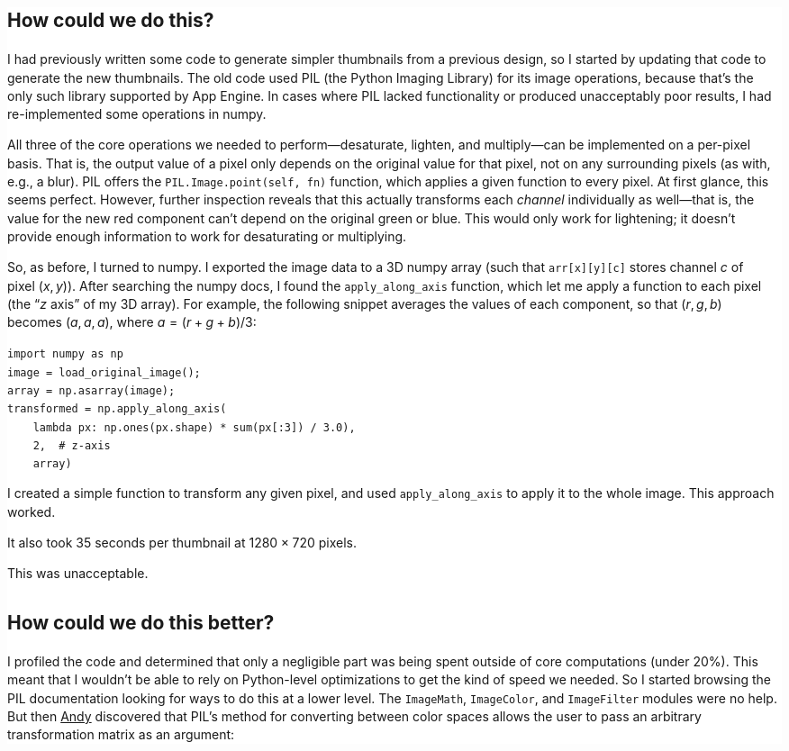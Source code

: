 ## How could we do this?

I&nbsp;had previously written some code to generate simpler thumbnails from a previous design, so I&nbsp;started by updating that code to generate the new thumbnails.
The old code used PIL (the Python Imaging Library) for its image operations, because that’s the only such library supported by App Engine.
In cases where PIL lacked functionality or produced unacceptably poor results, I&nbsp;had re-implemented some operations in numpy.

All three of the core operations we needed to perform—desaturate, lighten, and multiply—can be implemented on a per-pixel basis.
That is, the output value of a pixel only depends on the original value for that pixel, not on any surrounding pixels (as with, e.g., a blur).
PIL offers the `PIL.Image.point(self, fn)` function, which applies a given function to every pixel.
At first glance, this seems perfect.
However, further inspection reveals that this actually transforms each *channel* individually as well—that is, the value for the new red component can’t depend on the original green or blue.
This would only work for lightening; it doesn’t provide enough information to work for desaturating or multiplying.

So, as before, I&nbsp;turned to numpy.
I&nbsp;exported the image data to a 3D numpy array (such that `arr[x][y][c]` stores channel $c$ of pixel $(x, y)$).
After searching the numpy docs, I&nbsp;found the `apply_along_axis` function, which let me apply a function to each pixel (the “$z$ axis” of my 3D array).
For example, the following snippet averages the values of each component, so that $(r, g, b)$ becomes $(a, a, a)$, where $a = (r + g + b) / 3$:

    import numpy as np
    image = load_original_image();
    array = np.asarray(image);
    transformed = np.apply_along_axis(
        lambda px: np.ones(px.shape) * sum(px[:3]) / 3.0),
        2,  # z-axis
        array)

I&nbsp;created a simple function to transform any given pixel, and used `apply_along_axis` to apply it to the whole image.
This approach worked.

It also took 35 seconds per thumbnail at $1280 \times 720$ pixels.

This was unacceptable.

## How could we do this better?

I&nbsp;profiled the code and determined that only a negligible part was being spent outside of core computations (under $20\%$).
This meant that I&nbsp;wouldn’t be able to rely on Python-level optimizations to get the kind of speed we needed.
So I&nbsp;started browsing the PIL documentation looking for ways to do this at a lower level.
The `ImageMath`, `ImageColor`, and `ImageFilter` modules were no help.
But then [Andy](http://andymatuschak.org/) discovered that PIL’s method for converting between color spaces allows the user to pass an arbitrary transformation matrix as an argument:
